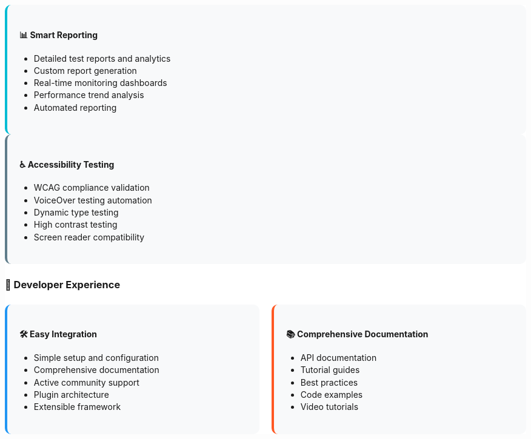 </div>

<div style="background: #f8f9fa; padding: 20px; border-radius: 10px; border-left: 4px solid #00bcd4;">

#### 📊 **Smart Reporting**
- Detailed test reports and analytics
- Custom report generation
- Real-time monitoring dashboards
- Performance trend analysis
- Automated reporting

</div>

<div style="background: #f8f9fa; padding: 20px; border-radius: 10px; border-left: 4px solid #607d8b;">

#### ♿ **Accessibility Testing**
- WCAG compliance validation
- VoiceOver testing automation
- Dynamic type testing
- High contrast testing
- Screen reader compatibility

</div>

</div>

### 🔧 Developer Experience

<div style="display: grid; grid-template-columns: repeat(auto-fit, minmax(300px, 1fr)); gap: 20px; margin: 20px 0;">

<div style="background: #f8f9fa; padding: 20px; border-radius: 10px; border-left: 4px solid #2196f3;">

#### 🛠️ **Easy Integration**
- Simple setup and configuration
- Comprehensive documentation
- Active community support
- Plugin architecture
- Extensible framework

</div>

<div style="background: #f8f9fa; padding: 20px; border-radius: 10px; border-left: 4px solid #ff5722;">

#### 📚 **Comprehensive Documentation**
- API documentation
- Tutorial guides
- Best practices
- Code examples
- Video tutorials

</div>
